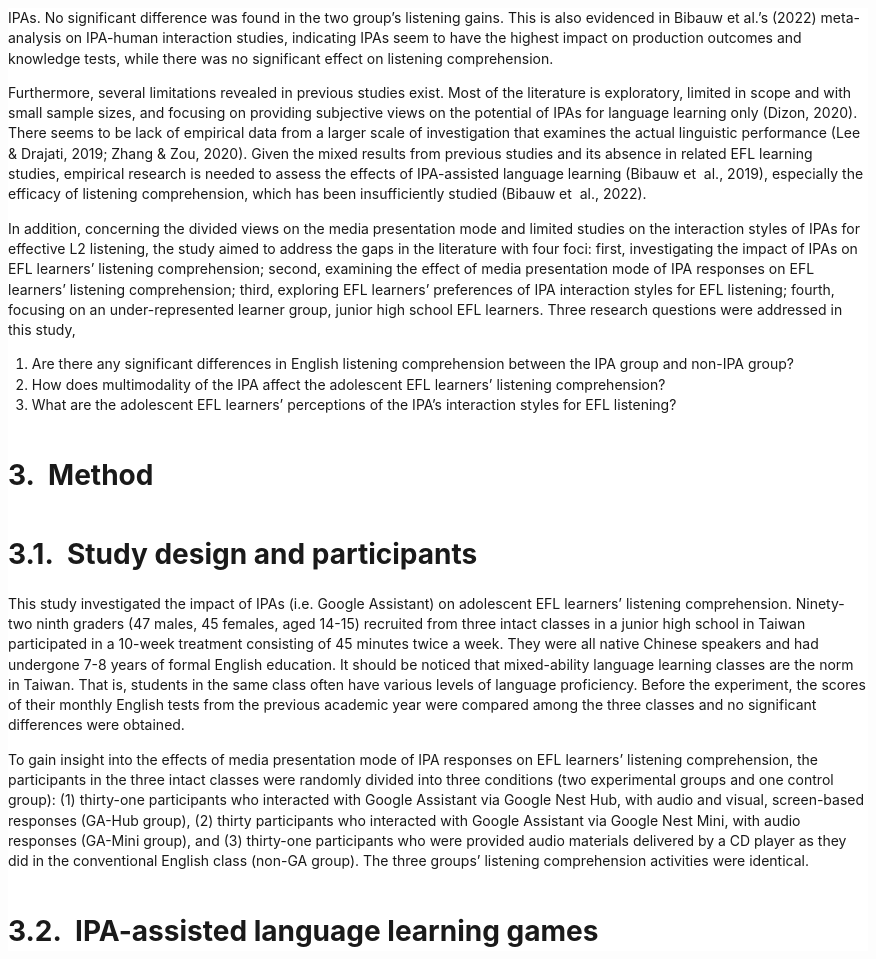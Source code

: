 IPAs. No significant difference was found in the two group’s listening gains. This is also evidenced in Bibauw et al.’s (2022) meta-analysis on IPA-human interaction studies, indicating IPAs seem to have the highest impact on production outcomes and knowledge tests, while there was no significant effect on listening comprehension.

Furthermore, several limitations revealed in previous studies exist. Most of the literature is exploratory, limited in scope and with small sample sizes, and focusing on providing subjective views on the potential of IPAs for language learning only (Dizon, 2020). There seems to be lack of empirical data from a larger scale of investigation that examines the actual linguistic performance (Lee & Drajati, 2019; Zhang & Zou, 2020). Given the mixed results from previous studies and its absence in related EFL learning studies, empirical research is needed to assess the effects of IPA-assisted language learning (Bibauw et  al., 2019), especially the efficacy of listening comprehension, which has been insufficiently studied (Bibauw et  al., 2022).

In addition, concerning the divided views on the media presentation mode and limited studies on the interaction styles of IPAs for effective L2 listening, the study aimed to address the gaps in the literature with four foci: first, investigating the impact of IPAs on EFL learners’ listening comprehension; second, examining the effect of media presentation mode of IPA responses on EFL learners’ listening comprehension; third, exploring EFL learners’ preferences of IPA interaction styles for EFL listening; fourth, focusing on an under-represented learner group, junior high school EFL learners. Three research questions were addressed in this study,

1. Are there any significant differences in English listening comprehension between the IPA group and non-IPA group?   
2. How does multimodality of the IPA affect the adolescent EFL learners’ listening comprehension?   
3. What are the adolescent EFL learners’ perceptions of the IPA’s interaction styles for EFL listening?

# 3.  Method

# 3.1.  Study design and participants

This study investigated the impact of IPAs (i.e. Google Assistant) on adolescent EFL learners’ listening comprehension. Ninety-two ninth graders (47 males, 45 females, aged 14-15) recruited from three intact classes in a junior high school in Taiwan participated in a 10-week treatment consisting of 45 minutes twice a week. They were all native Chinese speakers and had undergone 7-8 years of formal English education. It should be noticed that mixed-ability language learning classes are the norm in Taiwan. That is, students in the same class often have various levels of language proficiency. Before the experiment, the scores of their monthly English tests from the previous academic year were compared among the three classes and no significant differences were obtained.

To gain insight into the effects of media presentation mode of IPA responses on EFL learners’ listening comprehension, the participants in the three intact classes were randomly divided into three conditions (two experimental groups and one control group): (1) thirty-one participants who interacted with Google Assistant via Google Nest Hub, with audio and visual, screen-based responses (GA-Hub group), (2) thirty participants who interacted with Google Assistant via Google Nest Mini, with audio responses (GA-Mini group), and (3) thirty-one participants who were provided audio materials delivered by a CD player as they did in the conventional English class (non-GA group). The three groups’ listening comprehension activities were identical.

# 3.2.  IPA-assisted language learning games
